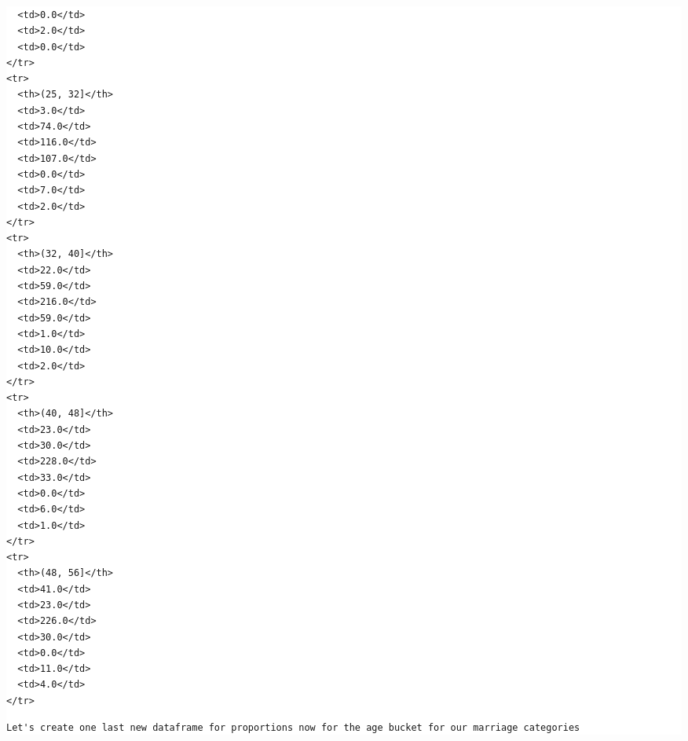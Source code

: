       <td>0.0</td>
      <td>2.0</td>
      <td>0.0</td>
    </tr>
    <tr>
      <th>(25, 32]</th>
      <td>3.0</td>
      <td>74.0</td>
      <td>116.0</td>
      <td>107.0</td>
      <td>0.0</td>
      <td>7.0</td>
      <td>2.0</td>
    </tr>
    <tr>
      <th>(32, 40]</th>
      <td>22.0</td>
      <td>59.0</td>
      <td>216.0</td>
      <td>59.0</td>
      <td>1.0</td>
      <td>10.0</td>
      <td>2.0</td>
    </tr>
    <tr>
      <th>(40, 48]</th>
      <td>23.0</td>
      <td>30.0</td>
      <td>228.0</td>
      <td>33.0</td>
      <td>0.0</td>
      <td>6.0</td>
      <td>1.0</td>
    </tr>
    <tr>
      <th>(48, 56]</th>
      <td>41.0</td>
      <td>23.0</td>
      <td>226.0</td>
      <td>30.0</td>
      <td>0.0</td>
      <td>11.0</td>
      <td>4.0</td>
    </tr>
  </tbody>
</table>
</div>


    Let's create one last new dataframe for proportions now for the age bucket for our marriage categories

